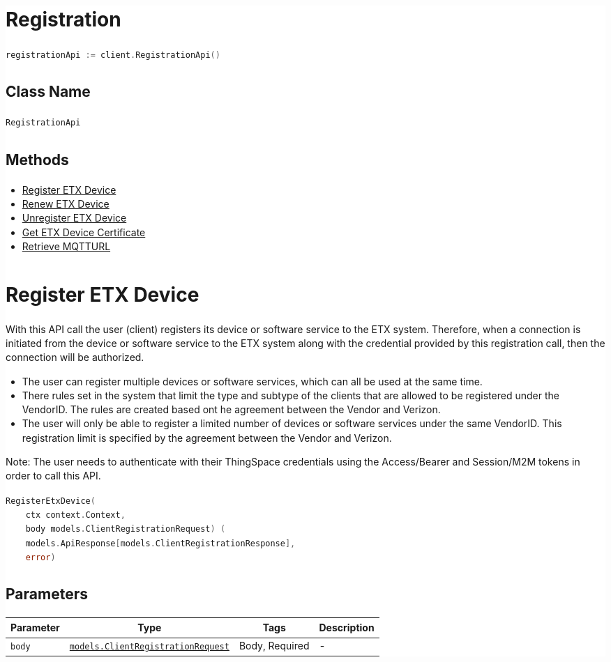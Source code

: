 # Registration

```go
registrationApi := client.RegistrationApi()
```

## Class Name

`RegistrationApi`

## Methods

* [Register ETX Device](../../doc/controllers/registration.md#register-etx-device)
* [Renew ETX Device](../../doc/controllers/registration.md#renew-etx-device)
* [Unregister ETX Device](../../doc/controllers/registration.md#unregister-etx-device)
* [Get ETX Device Certificate](../../doc/controllers/registration.md#get-etx-device-certificate)
* [Retrieve MQTTURL](../../doc/controllers/registration.md#retrieve-mqtturl)


# Register ETX Device

With this API call the user (client) registers its device or software service to the ETX system. Therefore, when a connection is initiated from the device or software service to the ETX system along with the credential provided by this registration call, then the connection will be authorized.

- The user can register multiple devices or software services, which can all be used at the same time.
- There rules set in the system that limit the type and subtype of the clients that are allowed to be registered under the VendorID. The rules are created based ont he agreement between the Vendor and Verizon.
- The user will only be able to register a limited number of devices or software services under the same VendorID. This registration limit is specified by the agreement between the Vendor and Verizon.

Note: The user needs to authenticate with their ThingSpace credentials using the Access/Bearer and Session/M2M tokens in order to call this API.

```go
RegisterEtxDevice(
    ctx context.Context,
    body models.ClientRegistrationRequest) (
    models.ApiResponse[models.ClientRegistrationResponse],
    error)
```

## Parameters

| Parameter | Type | Tags | Description |
|  --- | --- | --- | --- |
| `body` | [`models.ClientRegistrationRequest`](../../doc/models/client-registration-request.md) | Body, Required | - |
